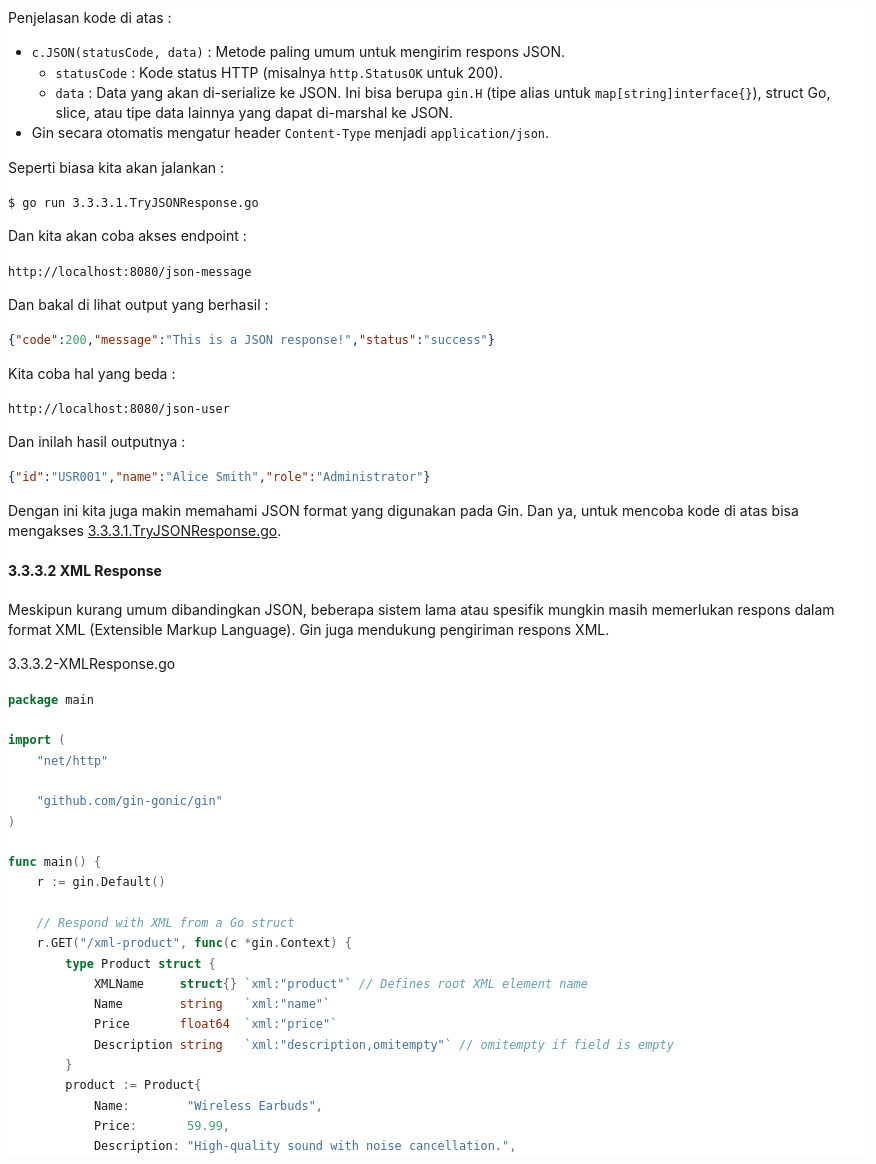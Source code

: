 Penjelasan kode di atas :

- `c.JSON(statusCode, data)` : Metode paling umum untuk mengirim respons JSON.
   - `statusCode` : Kode status HTTP (misalnya `http.StatusOK` untuk 200).
   - `data` : Data yang akan di-serialize ke JSON. Ini bisa berupa `gin.H` (tipe alias untuk `map[string]interface{}`), struct Go, slice, atau tipe data lainnya yang dapat di-marshal ke JSON.
- Gin secara otomatis mengatur header `Content-Type` menjadi `application/json`.

Seperti biasa kita akan jalankan :

```bash
$ go run 3.3.3.1.TryJSONResponse.go
```

Dan kita akan coba akses endpoint :

```
http://localhost:8080/json-message
```

Dan bakal di lihat output yang berhasil :

```json
{"code":200,"message":"This is a JSON response!","status":"success"}
```

Kita coba hal yang beda :

```
http://localhost:8080/json-user
```

Dan inilah hasil outputnya :

```json
{"id":"USR001","name":"Alice Smith","role":"Administrator"}
```

Dengan ini kita juga makin memahami JSON format yang digunakan pada Gin. Dan ya, untuk mencoba kode di atas bisa mengakses [3.3.3.1.TryJSONResponse.go](../../source-code/chapter3/3.3.2-TryRequestValidation.go).

#### 3.3.3.2 XML Response

Meskipun kurang umum dibandingkan JSON, beberapa sistem lama atau spesifik mungkin masih memerlukan respons dalam format XML (Extensible Markup Language). Gin juga mendukung pengiriman respons XML.

3.3.3.2-XMLResponse.go

```go
package main

import (
	"net/http"

	"github.com/gin-gonic/gin"
)

func main() {
	r := gin.Default()

	// Respond with XML from a Go struct
	r.GET("/xml-product", func(c *gin.Context) {
		type Product struct {
			XMLName     struct{} `xml:"product"` // Defines root XML element name
			Name        string   `xml:"name"`
			Price       float64  `xml:"price"`
			Description string   `xml:"description,omitempty"` // omitempty if field is empty
		}
		product := Product{
			Name:        "Wireless Earbuds",
			Price:       59.99,
			Description: "High-quality sound with noise cancellation.",
```